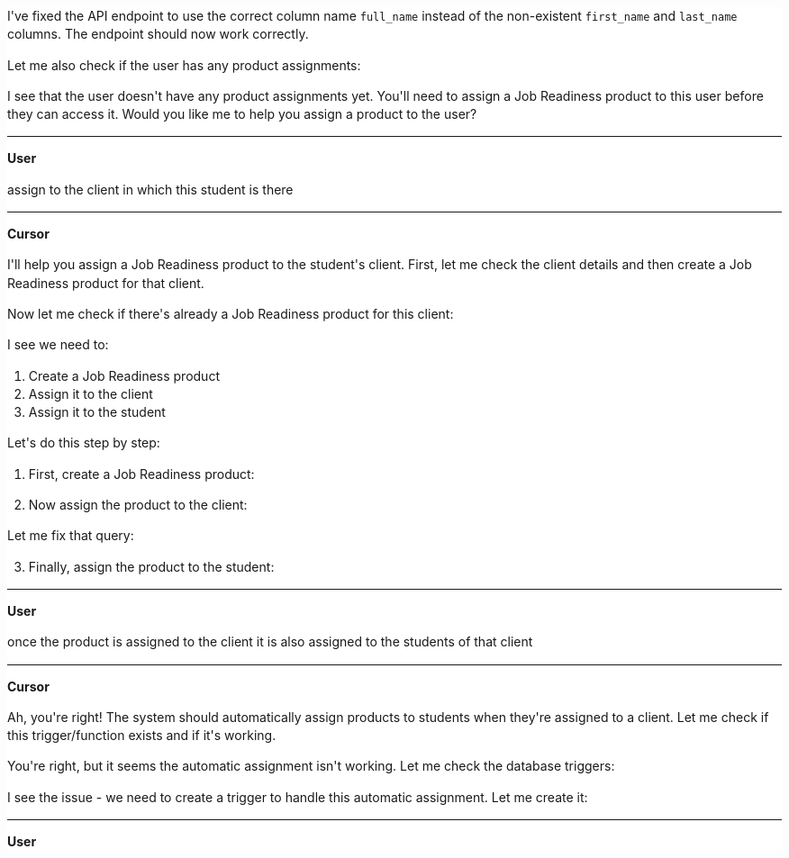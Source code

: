 I've fixed the API endpoint to use the correct column name `full_name` instead of the non-existent `first_name` and `last_name` columns. The endpoint should now work correctly.

Let me also check if the user has any product assignments:

I see that the user doesn't have any product assignments yet. You'll need to assign a Job Readiness product to this user before they can access it. Would you like me to help you assign a product to the user?

---

**User**

assign to the client in which this student is there

---

**Cursor**

I'll help you assign a Job Readiness product to the student's client. First, let me check the client details and then create a Job Readiness product for that client.

Now let me check if there's already a Job Readiness product for this client:

I see we need to:
1. Create a Job Readiness product
2. Assign it to the client
3. Assign it to the student

Let's do this step by step:

1. First, create a Job Readiness product:

2. Now assign the product to the client:

Let me fix that query:

3. Finally, assign the product to the student:

---

**User**

once the product is assigned to the client it is also assigned to the students of that client

---

**Cursor**

Ah, you're right! The system should automatically assign products to students when they're assigned to a client. Let me check if this trigger/function exists and if it's working.

You're right, but it seems the automatic assignment isn't working. Let me check the database triggers:

I see the issue - we need to create a trigger to handle this automatic assignment. Let me create it:

---

**User**
